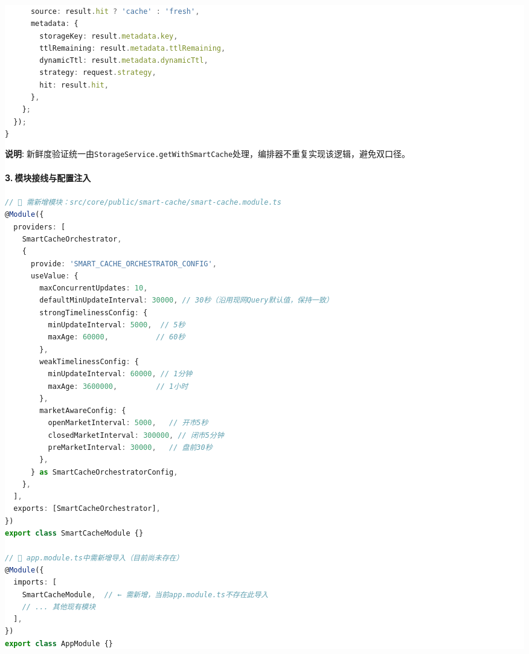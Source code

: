 ```typescript
      source: result.hit ? 'cache' : 'fresh',
      metadata: {
        storageKey: result.metadata.key,
        ttlRemaining: result.metadata.ttlRemaining,
        dynamicTtl: result.metadata.dynamicTtl,
        strategy: request.strategy,
        hit: result.hit,
      },
    };
  });
}
```

**说明**: 新鲜度验证统一由`StorageService.getWithSmartCache`处理，编排器不重复实现该逻辑，避免双口径。

#### 3. **模块接线与配置注入**

```typescript
// 🚨 需新增模块：src/core/public/smart-cache/smart-cache.module.ts
@Module({
  providers: [
    SmartCacheOrchestrator,
    {
      provide: 'SMART_CACHE_ORCHESTRATOR_CONFIG',
      useValue: {
        maxConcurrentUpdates: 10,
        defaultMinUpdateInterval: 30000, // 30秒（沿用现网Query默认值，保持一致）
        strongTimelinessConfig: {
          minUpdateInterval: 5000,  // 5秒
          maxAge: 60000,           // 60秒
        },
        weakTimelinessConfig: {
          minUpdateInterval: 60000, // 1分钟
          maxAge: 3600000,         // 1小时
        },
        marketAwareConfig: {
          openMarketInterval: 5000,   // 开市5秒
          closedMarketInterval: 300000, // 闭市5分钟
          preMarketInterval: 30000,   // 盘前30秒
        },
      } as SmartCacheOrchestratorConfig,
    },
  ],
  exports: [SmartCacheOrchestrator],
})
export class SmartCacheModule {}

// 🚨 app.module.ts中需新增导入（目前尚未存在）
@Module({
  imports: [
    SmartCacheModule,  // ← 需新增，当前app.module.ts不存在此导入
    // ... 其他现有模块
  ],
})
export class AppModule {}
```
